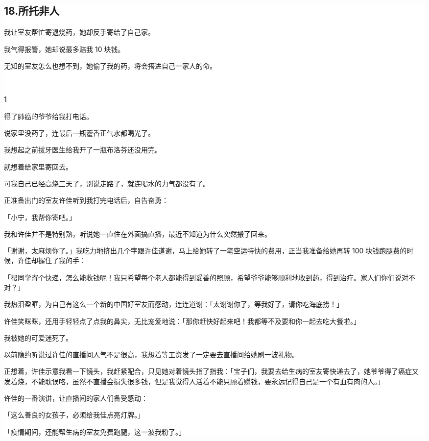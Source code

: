 ## 18.所托非人
我让室友帮忙寄退烧药，她却反手寄给了自己家。


我气得报警，她却说最多赔我 10 块钱。


无知的室友怎么也想不到，她偷了我的药，将会搭进自己一家人的命。


 


1


得了肺癌的爷爷给我打电话。


说家里没药了，连最后一瓶藿香正气水都喝光了。


我想起之前拔牙医生给我开了一瓶布洛芬还没用完。


就想着给家里寄回去。


可我自己已经高烧三天了，别说走路了，就连喝水的力气都没有了。


正准备出门的室友许佳听到我打完电话后，自告奋勇：


「小宁，我帮你寄吧。」


我和许佳并不是特别熟，听说她一直住在外面搞直播，最近不知道为什么突然搬了回来。


「谢谢，太麻烦你了。」我吃力地挤出几个字跟许佳道谢，马上给她转了一笔空运特快的费用，正当我准备给她再转 100 块钱跑腿费的时候，许佳却握住了我的手：


「帮同学寄个快递，怎么能收钱呢！我只希望每个老人都能得到妥善的照顾，希望爷爷能够顺利地收到药，得到治疗。家人们你们说对不对？」


我热泪盈眶，为自己有这么一个新的中国好室友而感动，连连道谢：「太谢谢你了，等我好了，请你吃海底捞！」


许佳笑眯眯，还用手轻轻点了点我的鼻尖，无比宠爱地说：「那你赶快好起来吧！我都等不及要和你一起去吃大餐啦。」


我被她的可爱迷死了。


以前隐约听说过许佳的直播间人气不是很高，我想着等工资发了一定要去直播间给她刷一波礼物。


正想着，许佳示意我看一下镜头，我赶紧配合，只见她对着镜头指了指我：「宝子们，我要去给生病的室友寄快递去了，她爷爷得了癌症又发着烧，不能耽误咯，虽然不直播会损失很多钱，但是我觉得人活着不能只顾着赚钱，要永远记得自己是一个有血有肉的人。」


许佳的一番演讲，让直播间的家人们备受感动：


「这么善良的女孩子，必须给我佳点亮灯牌。」


「疫情期间，还能帮生病的室友免费跑腿，这一波我粉了。」

